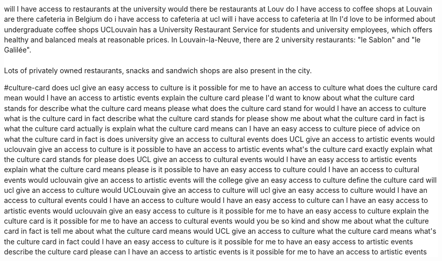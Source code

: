 will I have access to restaurants at the university
would there be restaurants at Louv
do I have access to coffee shops at Louvain
are there cafeteria in Belgium
do i have access to cafeteria at ucl
will i have access to cafeteria at lln
I'd love to be informed about undergraduate coffee shops
UCLouvain has a University Restaurant Service for students and university employees, which offers healthy and balanced meals at reasonable prices. In Louvain-la-Neuve, there are 2 university restaurants: "le Sablon" and "le Galilée".<br><br>Lots of privately owned restaurants, snacks and sandwich shops are also present in the city.

#culture-card
does ucl give an easy access to culture
is it possible for me to have an access to culture
what does the culture card mean
would I have an access to artistic events
explain the culture card please
I'd want to know about what the culture card stands for
describe what the culture card means please
what does the culture card stand for
would I have an access to culture
what is the culture card in fact
describe what the culture card stands for please
show me about what the culture card in fact is
what the culture card actually is
explain what the culture card means
can I have an easy access to culture
piece of advice on what the culture card in fact is
does university give an access to cultural events
does UCL give an access to artistic events
would uclouvain give an access to culture
is it possible to have an access to artistic events
what's the culture card exactly
explain what the culture card stands for please
does UCL give an access to cultural events
would I have an easy access to artistic events
explain what the culture card means please
is it possible to have an easy access to culture
could I have an access to cultural events
would uclouvain give an access to artistic events
will the college give an easy access to culture
define the culture card
will ucl give an access to culture
would UCLouvain give an access to culture
will ucl give an easy access to culture
would I have an access to cultural events
could I have an access to culture
would I have an easy access to culture
can I have an easy access to artistic events
would uclouvain give an easy access to culture
is it possible for me to have an easy access to culture
explain the culture card
is it possible for me to have an access to cultural events
would you be so kind and show me about what the culture card in fact is
tell me about what the culture card means
would UCL give an access to culture
what the culture card means
what's the culture card in fact
could I have an easy access to culture
is it possible for me to have an easy access to artistic events
describe the culture card please
can I have an access to artistic events
is it possible for me to have an access to artistic events